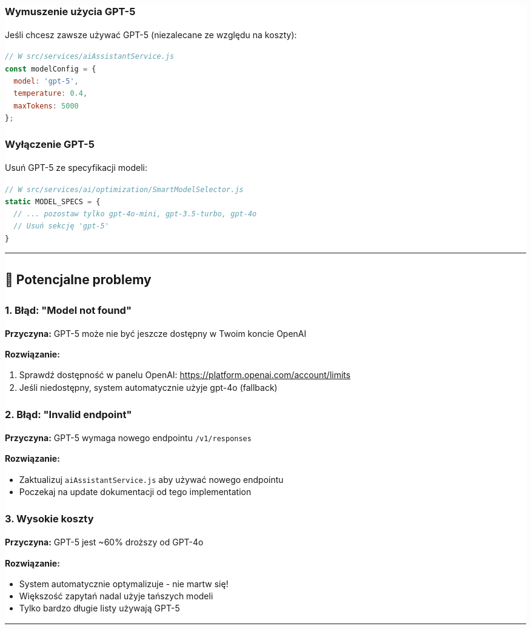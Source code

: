 ### Wymuszenie użycia GPT-5

Jeśli chcesz zawsze używać GPT-5 (niezalecane ze względu na koszty):

```javascript
// W src/services/aiAssistantService.js
const modelConfig = {
  model: 'gpt-5',
  temperature: 0.4,
  maxTokens: 5000
};
```

### Wyłączenie GPT-5

Usuń GPT-5 ze specyfikacji modeli:

```javascript
// W src/services/ai/optimization/SmartModelSelector.js
static MODEL_SPECS = {
  // ... pozostaw tylko gpt-4o-mini, gpt-3.5-turbo, gpt-4o
  // Usuń sekcję 'gpt-5'
}
```

---

## 🚨 Potencjalne problemy

### 1. Błąd: "Model not found"

**Przyczyna:** GPT-5 może nie być jeszcze dostępny w Twoim koncie OpenAI

**Rozwiązanie:**
1. Sprawdź dostępność w panelu OpenAI: https://platform.openai.com/account/limits
2. Jeśli niedostępny, system automatycznie użyje gpt-4o (fallback)

### 2. Błąd: "Invalid endpoint"

**Przyczyna:** GPT-5 wymaga nowego endpointu `/v1/responses`

**Rozwiązanie:**
- Zaktualizuj `aiAssistantService.js` aby używać nowego endpointu
- Poczekaj na update dokumentacji od tego implementation

### 3. Wysokie koszty

**Przyczyna:** GPT-5 jest ~60% droższy od GPT-4o

**Rozwiązanie:**
- System automatycznie optymalizuje - nie martw się!
- Większość zapytań nadal użyje tańszych modeli
- Tylko bardzo długie listy używają GPT-5

---
